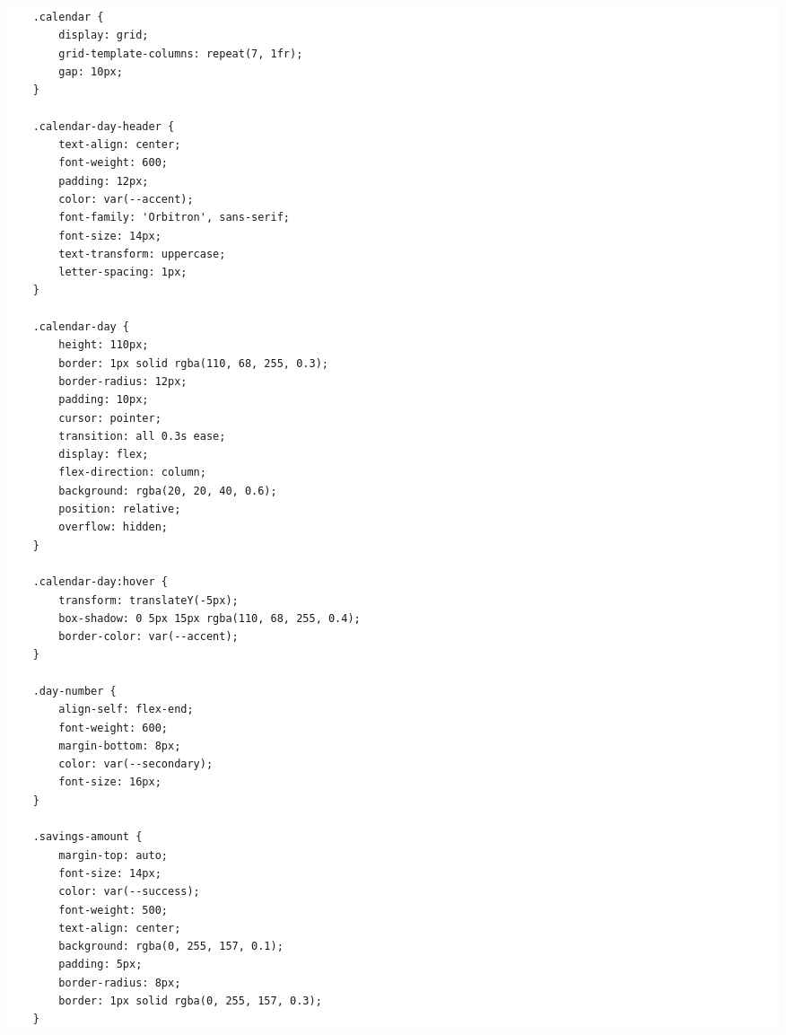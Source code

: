         .calendar {
            display: grid;
            grid-template-columns: repeat(7, 1fr);
            gap: 10px;
        }
        
        .calendar-day-header {
            text-align: center;
            font-weight: 600;
            padding: 12px;
            color: var(--accent);
            font-family: 'Orbitron', sans-serif;
            font-size: 14px;
            text-transform: uppercase;
            letter-spacing: 1px;
        }
        
        .calendar-day {
            height: 110px;
            border: 1px solid rgba(110, 68, 255, 0.3);
            border-radius: 12px;
            padding: 10px;
            cursor: pointer;
            transition: all 0.3s ease;
            display: flex;
            flex-direction: column;
            background: rgba(20, 20, 40, 0.6);
            position: relative;
            overflow: hidden;
        }
        
        .calendar-day:hover {
            transform: translateY(-5px);
            box-shadow: 0 5px 15px rgba(110, 68, 255, 0.4);
            border-color: var(--accent);
        }
        
        .day-number {
            align-self: flex-end;
            font-weight: 600;
            margin-bottom: 8px;
            color: var(--secondary);
            font-size: 16px;
        }
        
        .savings-amount {
            margin-top: auto;
            font-size: 14px;
            color: var(--success);
            font-weight: 500;
            text-align: center;
            background: rgba(0, 255, 157, 0.1);
            padding: 5px;
            border-radius: 8px;
            border: 1px solid rgba(0, 255, 157, 0.3);
        }
        